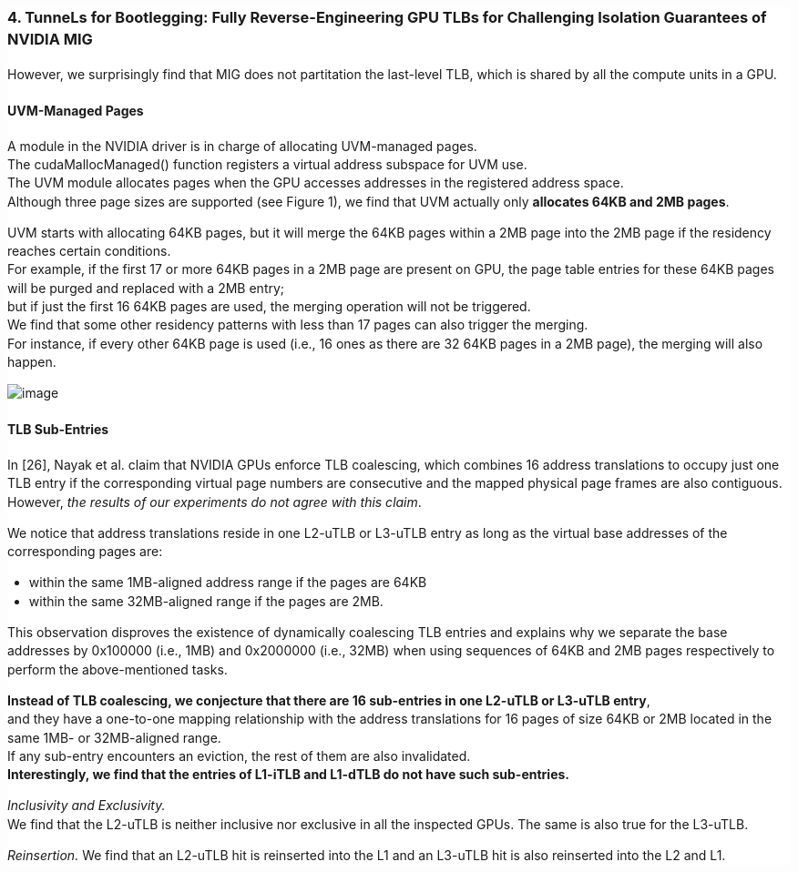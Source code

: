 ### 4. TunneLs for Bootlegging: Fully Reverse-Engineering GPU TLBs  for Challenging Isolation Guarantees of NVIDIA MIG
However, we surprisingly find that MIG does not partitation the last-level TLB, which is shared by all the compute units in a GPU.

#### UVM-Managed Pages
A module in the NVIDIA driver is in charge of allocating UVM-managed pages.\
The cudaMallocManaged() function registers a virtual address subspace for UVM use.\
The UVM module allocates pages when the GPU accesses addresses in the registered address space.\
Although three page sizes are supported (see Figure 1), we find that UVM actually only **allocates 64KB and 2MB pages**.

UVM starts with allocating 64KB pages, but it will merge the 64KB pages within a 2MB page into the 2MB page if the residency reaches certain conditions.\
For example, if the first 17 or more 64KB pages in a 2MB page are present on GPU, the page table entries for these 64KB pages will be purged and replaced with a 2MB entry;\
but if just the first 16 64KB pages are used, the merging operation will not be triggered.\
We find that some other residency patterns with less than 17 pages can also trigger the merging.\
For instance, if every other 64KB page is used (i.e., 16 ones as there are 32 64KB pages in a 2MB page), the merging will also happen.

![image](https://github.com/user-attachments/assets/45e7eaca-8a31-447a-a6f8-7520e28f2109)

#### TLB Sub-Entries
In [26], Nayak et al. claim that NVIDIA GPUs enforce TLB coalescing, which combines 16 address translations to occupy just one TLB entry if the corresponding virtual page numbers are consecutive and the mapped physical page frames are also contiguous.\
However, *the results of our experiments do not agree with this claim*.

We notice that address translations reside in one L2-uTLB or L3-uTLB entry as long as the virtual base addresses of the corresponding pages
are:
- within the same 1MB-aligned address range if the pages are 64KB
- within the same 32MB-aligned range if the pages are 2MB.

This observation disproves the existence of dynamically coalescing TLB entries and explains why we separate the base addresses by 0x100000 (i.e., 1MB) and 0x2000000 (i.e., 32MB) when using sequences of 64KB and 2MB pages respectively to perform the above-mentioned tasks.

**Instead of TLB coalescing, we conjecture that there are 16 sub-entries in one L2-uTLB or L3-uTLB entry**,\
and they have a one-to-one mapping relationship with the address translations for 16 pages of size 64KB or 2MB located in the same 1MB- or 32MB-aligned range.\
If any sub-entry encounters an eviction, the rest of them are also invalidated.\
**Interestingly, we find that the entries of L1-iTLB and L1-dTLB do not have such sub-entries.**


*Inclusivity and Exclusivity.*\
We find that the L2-uTLB is neither inclusive nor exclusive in all the inspected GPUs. The same is also true for the L3-uTLB.

*Reinsertion.*
We find that an L2-uTLB hit is reinserted into the L1 and an L3-uTLB hit is also reinserted into the L2 and L1.
